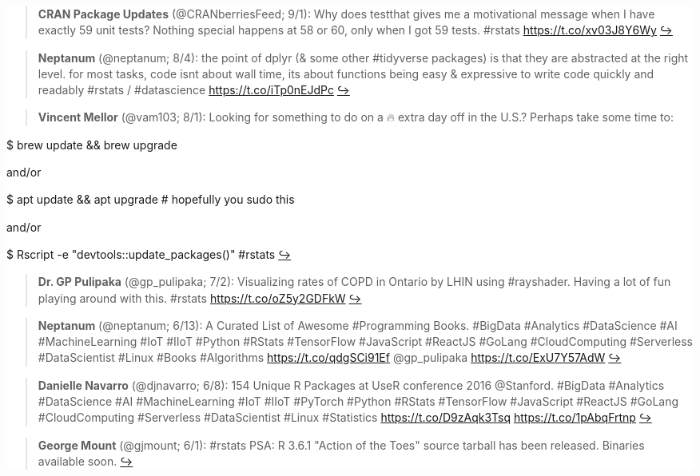 > **CRAN Package Updates** (@CRANberriesFeed; 9/1): Why does testthat gives me a motivational message when I have exactly 59 unit tests? Nothing special happens at 58 or 60, only when I got 59 tests. #rstats https://t.co/xv03J8Y6Wy  [&#8618;](https://twitter.com/dataandme/status/1147227629109620736)




> **Neptanum** (@neptanum; 8/4): the point of dplyr (&amp; some other #tidyverse packages) is that they are abstracted at the right level. for most tasks, code isnt about wall time, its about functions being easy &amp; expressive to write code quickly and readably #rstats / #datascience 
https://t.co/iTp0nEJdPc  [&#8618;](https://twitter.com/dataandme/status/1147233479530295299)




> **Vincent Mellor** (@vam103; 8/1): Looking for something to do on a 🔥 extra day off in the U.S.? Perhaps take some time to:
>
$ brew update &amp;&amp; brew upgrade
>
and/or
>
$ apt update &amp;&amp; apt upgrade # hopefully you sudo this
>
and/or
>
$ Rscript -e "devtools::update_packages()" #rstats  [&#8618;](https://twitter.com/dataandme/status/1147206420842131456)




> **Dr. GP Pulipaka** (@gp_pulipaka; 7/2): Visualizing rates of COPD in Ontario by LHIN using #rayshader. Having a lot of fun playing around with this. #rstats https://t.co/oZ5y2GDFkW  [&#8618;](https://twitter.com/dataandme/status/1147224752710438918)




> **Neptanum** (@neptanum; 6/13): A Curated List of Awesome #Programming Books. #BigData #Analytics #DataScience #AI #MachineLearning #IoT #IIoT #Python #RStats #TensorFlow #JavaScript #ReactJS #GoLang #CloudComputing #Serverless #DataScientist #Linux #Books #Algorithms 
https://t.co/qdgSCi91Ef 
@gp_pulipaka https://t.co/ExU7Y57AdW  [&#8618;](https://twitter.com/dataandme/status/1147253335428337664)




> **Danielle Navarro** (@djnavarro; 6/8): 154 Unique R Packages at UseR conference 2016 @Stanford. #BigData #Analytics #DataScience #AI #MachineLearning #IoT #IIoT #PyTorch #Python #RStats #TensorFlow #JavaScript #ReactJS #GoLang #CloudComputing #Serverless #DataScientist #Linux #Statistics 
https://t.co/D9zAqk3Tsq https://t.co/1pAbqFrtnp  [&#8618;](https://twitter.com/dataandme/status/1147295244003577856)




> **George Mount** (@gjmount; 6/1): #rstats PSA: R 3.6.1 "Action of the Toes" source tarball has been released. Binaries available soon.  [&#8618;](https://twitter.com/dataandme/status/1147205051019980800)
